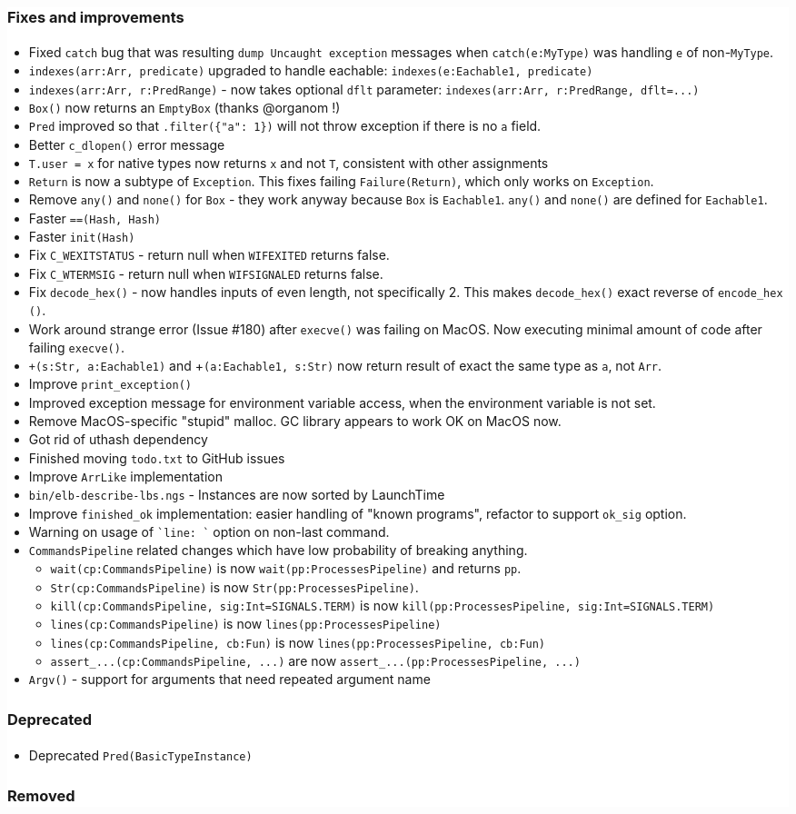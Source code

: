 ### Fixes and improvements

* Fixed `catch` bug that was resulting `dump Uncaught exception` messages when `catch(e:MyType)` was handling `e` of non-`MyType`.
* `indexes(arr:Arr, predicate)` upgraded to handle eachable: `indexes(e:Eachable1, predicate)`
* `indexes(arr:Arr, r:PredRange)` - now takes optional `dflt` parameter: `indexes(arr:Arr, r:PredRange, dflt=...)`
* `Box()` now returns an `EmptyBox` (thanks @organom !)
* `Pred` improved so that `.filter({"a": 1})` will not throw exception if there is no `a` field.
* Better `c_dlopen()` error message
* `T.user = x` for native types now returns `x` and not `T`, consistent with other assignments
* `Return` is now a subtype of `Exception`. This fixes failing `Failure(Return)`, which only works on `Exception`.
* Remove `any()` and `none()` for `Box` - they work anyway because `Box` is `Eachable1`. `any()` and `none()` are defined for `Eachable1`.
* Faster `==(Hash, Hash)`
* Faster `init(Hash)`
* Fix `C_WEXITSTATUS` - return null when `WIFEXITED` returns false.
* Fix `C_WTERMSIG` - return null when `WIFSIGNALED` returns false.
* Fix `decode_hex()` - now handles inputs of even length, not specifically 2. This makes `decode_hex()` exact reverse of `encode_hex()`.
* Work around strange error (Issue #180) after `execve()` was failing on MacOS. Now executing minimal amount of code after failing `execve()`.
* `+(s:Str, a:Eachable1)` and +`(a:Eachable1, s:Str)` now return result of exact the same type as `a`, not `Arr`.
* Improve `print_exception()`
* Improved exception message for environment variable access, when the environment variable is not set.
* Remove MacOS-specific "stupid" malloc. GC library appears to work OK on MacOS now.
* Got rid of uthash dependency
* Finished moving `todo.txt` to GitHub issues
* Improve `ArrLike` implementation
* `bin/elb-describe-lbs.ngs` - Instances are now sorted by LaunchTime
* Improve `finished_ok` implementation: easier handling of "known programs", refactor to support `ok_sig` option.
* Warning on usage of `` `line: ` `` option on non-last command.
* `CommandsPipeline` related changes which have low probability of breaking anything.
	* `wait(cp:CommandsPipeline)` is now `wait(pp:ProcessesPipeline)` and returns `pp`.
	* `Str(cp:CommandsPipeline)` is now `Str(pp:ProcessesPipeline)`.
	* `kill(cp:CommandsPipeline, sig:Int=SIGNALS.TERM)` is now `kill(pp:ProcessesPipeline, sig:Int=SIGNALS.TERM)`
	* `lines(cp:CommandsPipeline)` is now `lines(pp:ProcessesPipeline)`
	* `lines(cp:CommandsPipeline, cb:Fun)` is now `lines(pp:ProcessesPipeline, cb:Fun)`
	* `assert_...(cp:CommandsPipeline, ...)` are now `assert_...(pp:ProcessesPipeline, ...)`
* `Argv()` - support for arguments that need repeated argument name

### Deprecated

* Deprecated `Pred(BasicTypeInstance)`

### Removed
